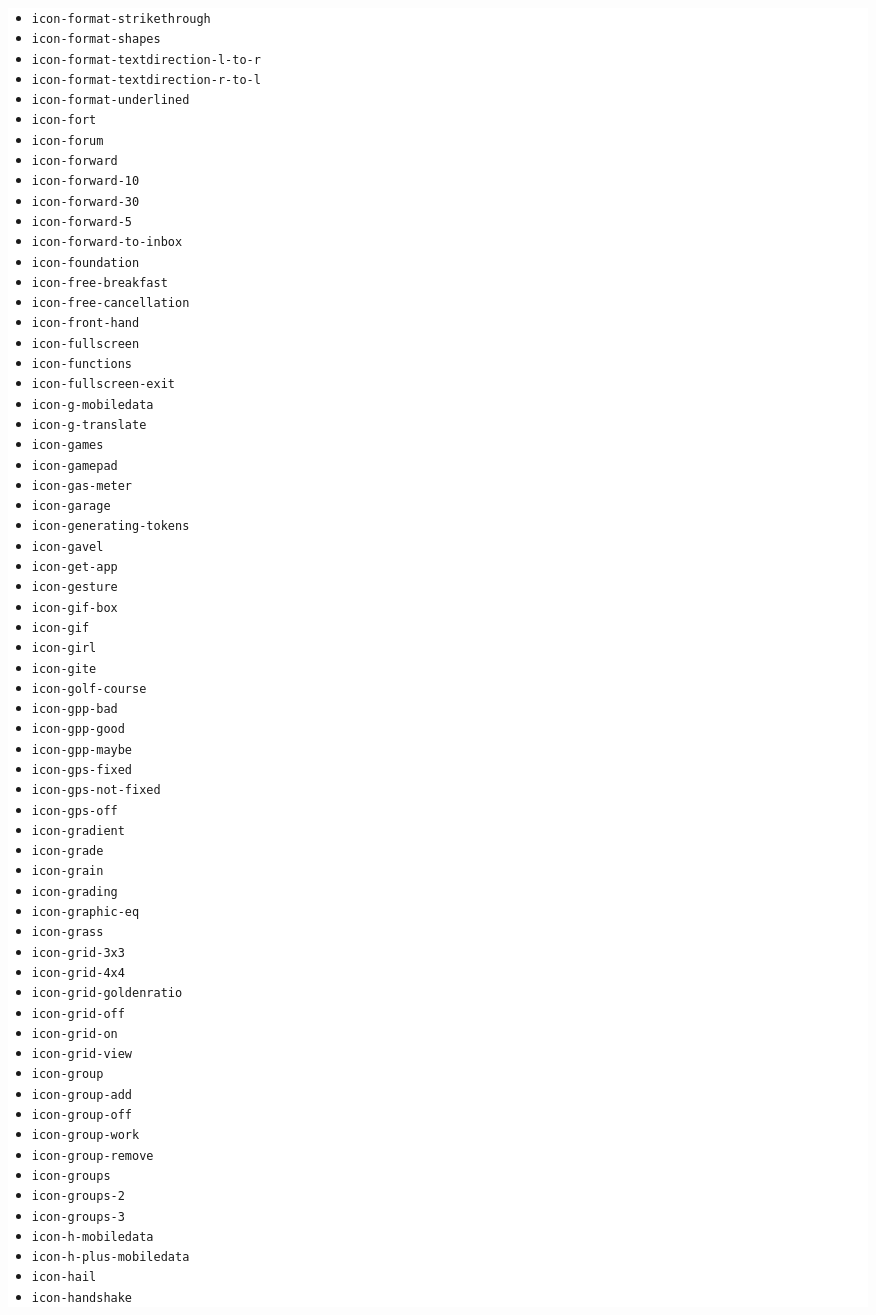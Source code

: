 - `icon-format-strikethrough`
- `icon-format-shapes`
- `icon-format-textdirection-l-to-r`
- `icon-format-textdirection-r-to-l`
- `icon-format-underlined`
- `icon-fort`
- `icon-forum`
- `icon-forward`
- `icon-forward-10`
- `icon-forward-30`
- `icon-forward-5`
- `icon-forward-to-inbox`
- `icon-foundation`
- `icon-free-breakfast`
- `icon-free-cancellation`
- `icon-front-hand`
- `icon-fullscreen`
- `icon-functions`
- `icon-fullscreen-exit`
- `icon-g-mobiledata`
- `icon-g-translate`
- `icon-games`
- `icon-gamepad`
- `icon-gas-meter`
- `icon-garage`
- `icon-generating-tokens`
- `icon-gavel`
- `icon-get-app`
- `icon-gesture`
- `icon-gif-box`
- `icon-gif`
- `icon-girl`
- `icon-gite`
- `icon-golf-course`
- `icon-gpp-bad`
- `icon-gpp-good`
- `icon-gpp-maybe`
- `icon-gps-fixed`
- `icon-gps-not-fixed`
- `icon-gps-off`
- `icon-gradient`
- `icon-grade`
- `icon-grain`
- `icon-grading`
- `icon-graphic-eq`
- `icon-grass`
- `icon-grid-3x3`
- `icon-grid-4x4`
- `icon-grid-goldenratio`
- `icon-grid-off`
- `icon-grid-on`
- `icon-grid-view`
- `icon-group`
- `icon-group-add`
- `icon-group-off`
- `icon-group-work`
- `icon-group-remove`
- `icon-groups`
- `icon-groups-2`
- `icon-groups-3`
- `icon-h-mobiledata`
- `icon-h-plus-mobiledata`
- `icon-hail`
- `icon-handshake`